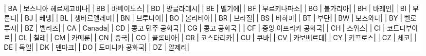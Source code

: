 | BA | 보스니아 헤르체고비나|
| BB | 바베이도스|
| BD | 방글라데시|
| BE | 벨기에|
| BF | 부르키나파소|
| BG | 불가리아|
| BH | 바레인|
| BI | 부룬디|
| BJ | 베냉|
| BL | 생바르텔레미|
| BN | 브루나이|
| BO | 볼리비아|
| BR | 브라질|
| BS | 바하마|
| BT | 부탄|
| BW | 보츠와나|
| BY | 벨로루시|
| BZ | 벨리즈|
| CA | Canada|
| CD | 콩고 민주 공화국|
| CG | 콩고 공화국 |
| CF | 중앙 아프리카 공화국|
| CH | 스위스|
| CI | 코트디부아르|
| CL | 칠레|
| CM | 카메룬|
| CN | 중국|
| CO | 콜롬비아|
| CR | 코스타리카|
| CU | 쿠바|
| CV | 카보베르데|
| CY | 키프로스|
| CZ | 체코|
| DE | 독일|
| DK | 덴마크|
| DO | 도미니카 공화국|
| DZ | 알제리|